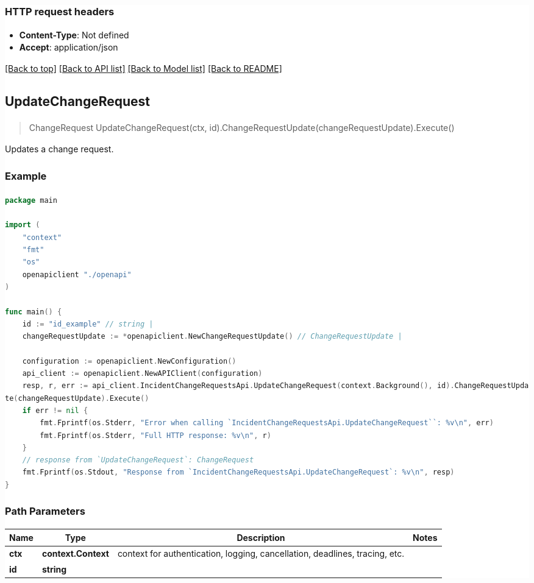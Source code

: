 ### HTTP request headers

- **Content-Type**: Not defined
- **Accept**: application/json

[[Back to top]](#) [[Back to API list]](../README.md#documentation-for-api-endpoints)
[[Back to Model list]](../README.md#documentation-for-models)
[[Back to README]](../README.md)


## UpdateChangeRequest

> ChangeRequest UpdateChangeRequest(ctx, id).ChangeRequestUpdate(changeRequestUpdate).Execute()

Updates a change request.



### Example

```go
package main

import (
    "context"
    "fmt"
    "os"
    openapiclient "./openapi"
)

func main() {
    id := "id_example" // string | 
    changeRequestUpdate := *openapiclient.NewChangeRequestUpdate() // ChangeRequestUpdate | 

    configuration := openapiclient.NewConfiguration()
    api_client := openapiclient.NewAPIClient(configuration)
    resp, r, err := api_client.IncidentChangeRequestsApi.UpdateChangeRequest(context.Background(), id).ChangeRequestUpdate(changeRequestUpdate).Execute()
    if err != nil {
        fmt.Fprintf(os.Stderr, "Error when calling `IncidentChangeRequestsApi.UpdateChangeRequest``: %v\n", err)
        fmt.Fprintf(os.Stderr, "Full HTTP response: %v\n", r)
    }
    // response from `UpdateChangeRequest`: ChangeRequest
    fmt.Fprintf(os.Stdout, "Response from `IncidentChangeRequestsApi.UpdateChangeRequest`: %v\n", resp)
}
```

### Path Parameters


Name | Type | Description  | Notes
------------- | ------------- | ------------- | -------------
**ctx** | **context.Context** | context for authentication, logging, cancellation, deadlines, tracing, etc.
**id** | **string** |  | 
